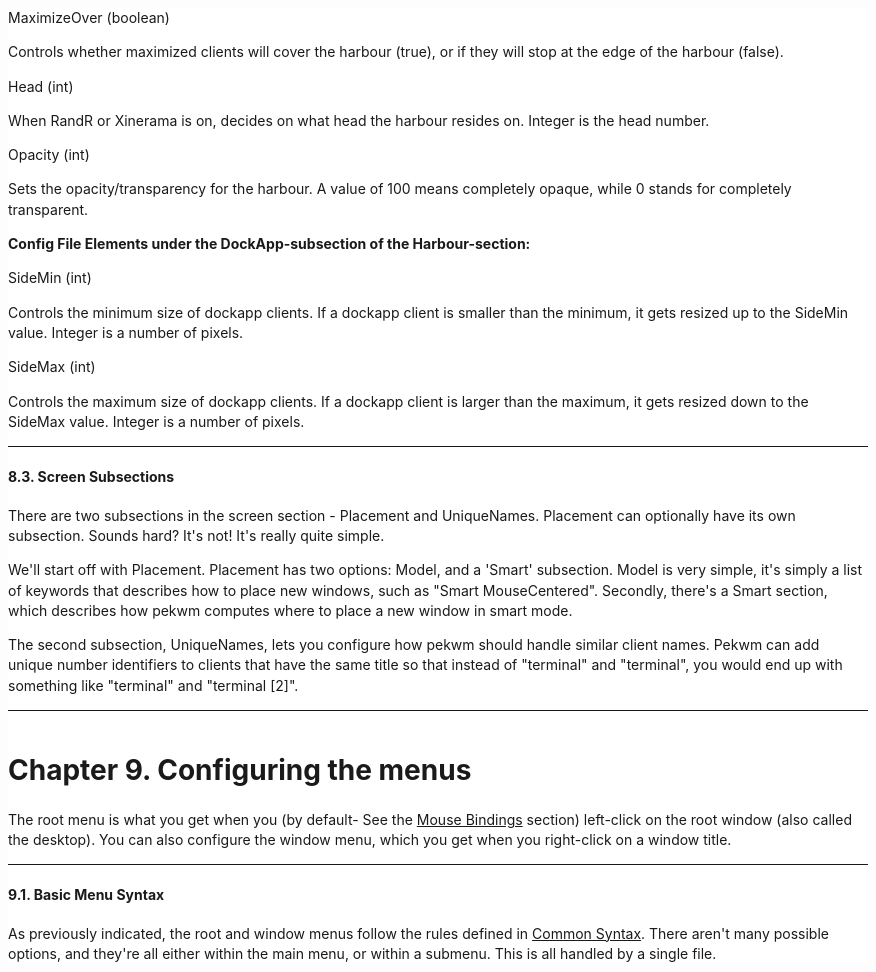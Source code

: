MaximizeOver (boolean)

Controls whether maximized clients will cover the harbour (true), or if they will stop at the edge of the harbour (false).

Head (int)

When RandR or Xinerama is on, decides on what head the harbour resides on. Integer is the head number.

Opacity (int)

Sets the opacity/transparency for the harbour. A value of 100 means completely opaque, while 0 stands for completely transparent.

**Config File Elements under the DockApp-subsection of the Harbour-section:**

SideMin (int)

Controls the minimum size of dockapp clients. If a dockapp client is smaller than the minimum, it gets resized up to the SideMin value. Integer is a number of pixels.

SideMax (int)

Controls the maximum size of dockapp clients. If a dockapp client is larger than the maximum, it gets resized down to the SideMax value. Integer is a number of pixels.

* * *

#### 8.3. Screen Subsections

There are two subsections in the screen section - Placement and UniqueNames. Placement can optionally have its own subsection. Sounds hard? It's not! It's really quite simple.

We'll start off with Placement. Placement has two options: Model, and a 'Smart' subsection. Model is very simple, it's simply a list of keywords that describes how to place new windows, such as "Smart MouseCentered". Secondly, there's a Smart section, which describes how pekwm computes where to place a new window in smart mode.

The second subsection, UniqueNames, lets you configure how pekwm should handle similar client names. Pekwm can add unique number identifiers to clients that have the same title so that instead of "terminal" and "terminal", you would end up with something like "terminal" and "terminal \[2\]".

* * *

Chapter 9. Configuring the menus
================================

The root menu is what you get when you (by default- See the [Mouse Bindings](#config-keys_mouse-mouse) section) left-click on the root window (also called the desktop). You can also configure the window menu, which you get when you right-click on a window title.

* * *

#### 9.1. Basic Menu Syntax

As previously indicated, the root and window menus follow the rules defined in [Common Syntax](#config-syntax). There aren't many possible options, and they're all either within the main menu, or within a submenu. This is all handled by a single file.

